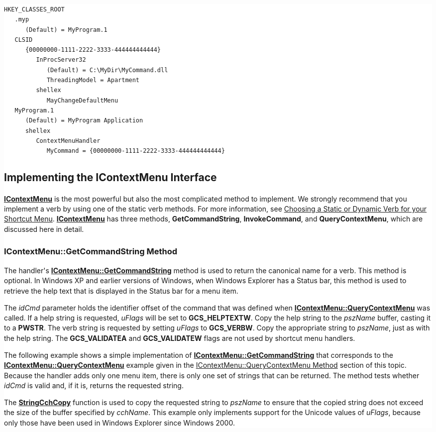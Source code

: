 ```
HKEY_CLASSES_ROOT
   .myp
      (Default) = MyProgram.1
   CLSID
      {00000000-1111-2222-3333-444444444444}
         InProcServer32
            (Default) = C:\MyDir\MyCommand.dll
            ThreadingModel = Apartment
         shellex
            MayChangeDefaultMenu
   MyProgram.1
      (Default) = MyProgram Application
      shellex
         ContextMenuHandler
            MyCommand = {00000000-1111-2222-3333-444444444444}
```

## Implementing the IContextMenu Interface

[**IContextMenu**](/windows/win32/api/shobjidl_core/nn-shobjidl_core-icontextmenu) is the most powerful but also the most complicated method to implement. We strongly recommend that you implement a verb by using one of the static verb methods. For more information, see [Choosing a Static or Dynamic Verb for your Shortcut Menu](shortcut-choose-method.md). [**IContextMenu**](/windows/win32/api/shobjidl_core/nn-shobjidl_core-icontextmenu) has three methods, **GetCommandString**, **InvokeCommand**, and **QueryContextMenu**, which are discussed here in detail.

### IContextMenu::GetCommandString Method

The handler's [**IContextMenu::GetCommandString**](/windows/desktop/api/shobjidl_core/nf-shobjidl_core-icontextmenu-getcommandstring) method is used to return the canonical name for a verb. This method is optional. In Windows XP and earlier versions of Windows, when Windows Explorer has a Status bar, this method is used to retrieve the help text that is displayed in the Status bar for a menu item.

The *idCmd* parameter holds the identifier offset of the command that was defined when [**IContextMenu::QueryContextMenu**](/windows/desktop/api/shobjidl_core/nf-shobjidl_core-icontextmenu-querycontextmenu) was called. If a help string is requested, *uFlags* will be set to **GCS\_HELPTEXTW**. Copy the help string to the *pszName* buffer, casting it to a **PWSTR**. The verb string is requested by setting *uFlags* to **GCS\_VERBW**. Copy the appropriate string to *pszName*, just as with the help string. The **GCS\_VALIDATEA** and **GCS\_VALIDATEW** flags are not used by shortcut menu handlers.

The following example shows a simple implementation of [**IContextMenu::GetCommandString**](/windows/desktop/api/shobjidl_core/nf-shobjidl_core-icontextmenu-getcommandstring) that corresponds to the [**IContextMenu::QueryContextMenu**](/windows/desktop/api/shobjidl_core/nf-shobjidl_core-icontextmenu-querycontextmenu) example given in the [IContextMenu::QueryContextMenu Method](#icontextmenuquerycontextmenu-method) section of this topic. Because the handler adds only one menu item, there is only one set of strings that can be returned. The method tests whether *idCmd* is valid and, if it is, returns the requested string.

The [**StringCchCopy**](/windows/win32/api/strsafe/nf-strsafe-stringcchcopya) function is used to copy the requested string to *pszName* to ensure that the copied string does not exceed the size of the buffer specified by *cchName*. This example only implements support for the Unicode values of *uFlags*, because only those have been used in Windows Explorer since Windows 2000.
